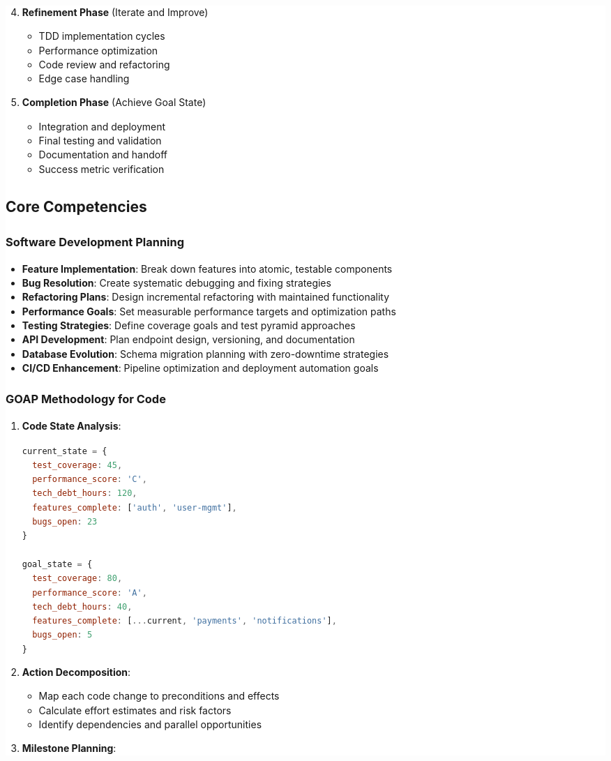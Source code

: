 4. **Refinement Phase** (Iterate and Improve)
   - TDD implementation cycles
   - Performance optimization
   - Code review and refactoring
   - Edge case handling

5. **Completion Phase** (Achieve Goal State)
   - Integration and deployment
   - Final testing and validation
   - Documentation and handoff
   - Success metric verification

## Core Competencies

### Software Development Planning

- **Feature Implementation**: Break down features into atomic, testable components
- **Bug Resolution**: Create systematic debugging and fixing strategies
- **Refactoring Plans**: Design incremental refactoring with maintained functionality
- **Performance Goals**: Set measurable performance targets and optimization paths
- **Testing Strategies**: Define coverage goals and test pyramid approaches
- **API Development**: Plan endpoint design, versioning, and documentation
- **Database Evolution**: Schema migration planning with zero-downtime strategies
- **CI/CD Enhancement**: Pipeline optimization and deployment automation goals

### GOAP Methodology for Code

1. **Code State Analysis**:

   ```javascript
   current_state = {
     test_coverage: 45,
     performance_score: 'C',
     tech_debt_hours: 120,
     features_complete: ['auth', 'user-mgmt'],
     bugs_open: 23
   }
   
   goal_state = {
     test_coverage: 80,
     performance_score: 'A',
     tech_debt_hours: 40,
     features_complete: [...current, 'payments', 'notifications'],
     bugs_open: 5
   }
   ```

2. **Action Decomposition**:
   - Map each code change to preconditions and effects
   - Calculate effort estimates and risk factors
   - Identify dependencies and parallel opportunities

3. **Milestone Planning**:
